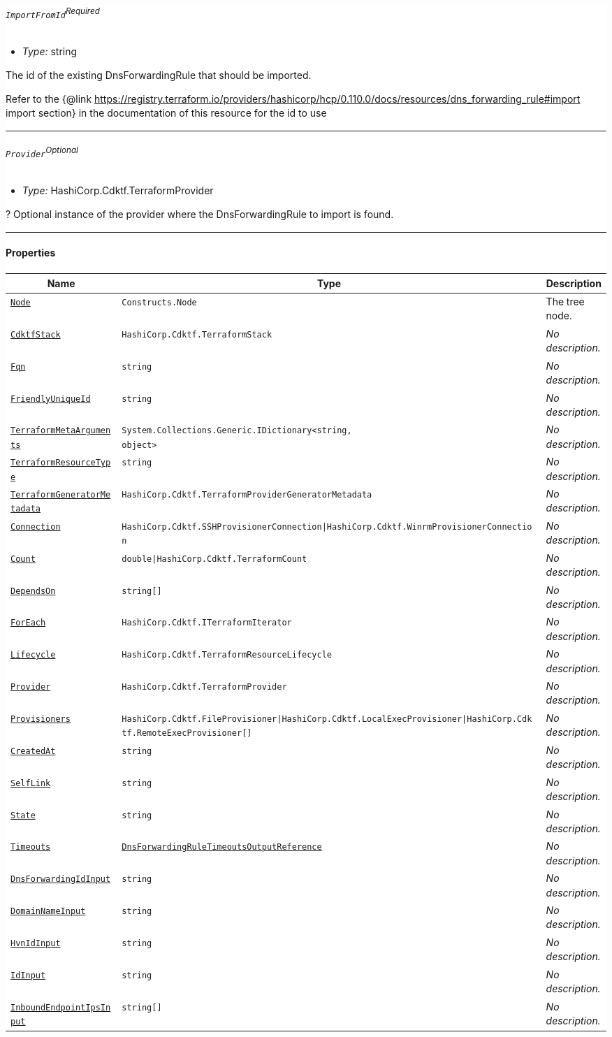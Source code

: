 
###### `ImportFromId`<sup>Required</sup> <a name="ImportFromId" id="@cdktf/provider-hcp.dnsForwardingRule.DnsForwardingRule.generateConfigForImport.parameter.importFromId"></a>

- *Type:* string

The id of the existing DnsForwardingRule that should be imported.

Refer to the {@link https://registry.terraform.io/providers/hashicorp/hcp/0.110.0/docs/resources/dns_forwarding_rule#import import section} in the documentation of this resource for the id to use

---

###### `Provider`<sup>Optional</sup> <a name="Provider" id="@cdktf/provider-hcp.dnsForwardingRule.DnsForwardingRule.generateConfigForImport.parameter.provider"></a>

- *Type:* HashiCorp.Cdktf.TerraformProvider

? Optional instance of the provider where the DnsForwardingRule to import is found.

---

#### Properties <a name="Properties" id="Properties"></a>

| **Name** | **Type** | **Description** |
| --- | --- | --- |
| <code><a href="#@cdktf/provider-hcp.dnsForwardingRule.DnsForwardingRule.property.node">Node</a></code> | <code>Constructs.Node</code> | The tree node. |
| <code><a href="#@cdktf/provider-hcp.dnsForwardingRule.DnsForwardingRule.property.cdktfStack">CdktfStack</a></code> | <code>HashiCorp.Cdktf.TerraformStack</code> | *No description.* |
| <code><a href="#@cdktf/provider-hcp.dnsForwardingRule.DnsForwardingRule.property.fqn">Fqn</a></code> | <code>string</code> | *No description.* |
| <code><a href="#@cdktf/provider-hcp.dnsForwardingRule.DnsForwardingRule.property.friendlyUniqueId">FriendlyUniqueId</a></code> | <code>string</code> | *No description.* |
| <code><a href="#@cdktf/provider-hcp.dnsForwardingRule.DnsForwardingRule.property.terraformMetaArguments">TerraformMetaArguments</a></code> | <code>System.Collections.Generic.IDictionary<string, object></code> | *No description.* |
| <code><a href="#@cdktf/provider-hcp.dnsForwardingRule.DnsForwardingRule.property.terraformResourceType">TerraformResourceType</a></code> | <code>string</code> | *No description.* |
| <code><a href="#@cdktf/provider-hcp.dnsForwardingRule.DnsForwardingRule.property.terraformGeneratorMetadata">TerraformGeneratorMetadata</a></code> | <code>HashiCorp.Cdktf.TerraformProviderGeneratorMetadata</code> | *No description.* |
| <code><a href="#@cdktf/provider-hcp.dnsForwardingRule.DnsForwardingRule.property.connection">Connection</a></code> | <code>HashiCorp.Cdktf.SSHProvisionerConnection\|HashiCorp.Cdktf.WinrmProvisionerConnection</code> | *No description.* |
| <code><a href="#@cdktf/provider-hcp.dnsForwardingRule.DnsForwardingRule.property.count">Count</a></code> | <code>double\|HashiCorp.Cdktf.TerraformCount</code> | *No description.* |
| <code><a href="#@cdktf/provider-hcp.dnsForwardingRule.DnsForwardingRule.property.dependsOn">DependsOn</a></code> | <code>string[]</code> | *No description.* |
| <code><a href="#@cdktf/provider-hcp.dnsForwardingRule.DnsForwardingRule.property.forEach">ForEach</a></code> | <code>HashiCorp.Cdktf.ITerraformIterator</code> | *No description.* |
| <code><a href="#@cdktf/provider-hcp.dnsForwardingRule.DnsForwardingRule.property.lifecycle">Lifecycle</a></code> | <code>HashiCorp.Cdktf.TerraformResourceLifecycle</code> | *No description.* |
| <code><a href="#@cdktf/provider-hcp.dnsForwardingRule.DnsForwardingRule.property.provider">Provider</a></code> | <code>HashiCorp.Cdktf.TerraformProvider</code> | *No description.* |
| <code><a href="#@cdktf/provider-hcp.dnsForwardingRule.DnsForwardingRule.property.provisioners">Provisioners</a></code> | <code>HashiCorp.Cdktf.FileProvisioner\|HashiCorp.Cdktf.LocalExecProvisioner\|HashiCorp.Cdktf.RemoteExecProvisioner[]</code> | *No description.* |
| <code><a href="#@cdktf/provider-hcp.dnsForwardingRule.DnsForwardingRule.property.createdAt">CreatedAt</a></code> | <code>string</code> | *No description.* |
| <code><a href="#@cdktf/provider-hcp.dnsForwardingRule.DnsForwardingRule.property.selfLink">SelfLink</a></code> | <code>string</code> | *No description.* |
| <code><a href="#@cdktf/provider-hcp.dnsForwardingRule.DnsForwardingRule.property.state">State</a></code> | <code>string</code> | *No description.* |
| <code><a href="#@cdktf/provider-hcp.dnsForwardingRule.DnsForwardingRule.property.timeouts">Timeouts</a></code> | <code><a href="#@cdktf/provider-hcp.dnsForwardingRule.DnsForwardingRuleTimeoutsOutputReference">DnsForwardingRuleTimeoutsOutputReference</a></code> | *No description.* |
| <code><a href="#@cdktf/provider-hcp.dnsForwardingRule.DnsForwardingRule.property.dnsForwardingIdInput">DnsForwardingIdInput</a></code> | <code>string</code> | *No description.* |
| <code><a href="#@cdktf/provider-hcp.dnsForwardingRule.DnsForwardingRule.property.domainNameInput">DomainNameInput</a></code> | <code>string</code> | *No description.* |
| <code><a href="#@cdktf/provider-hcp.dnsForwardingRule.DnsForwardingRule.property.hvnIdInput">HvnIdInput</a></code> | <code>string</code> | *No description.* |
| <code><a href="#@cdktf/provider-hcp.dnsForwardingRule.DnsForwardingRule.property.idInput">IdInput</a></code> | <code>string</code> | *No description.* |
| <code><a href="#@cdktf/provider-hcp.dnsForwardingRule.DnsForwardingRule.property.inboundEndpointIpsInput">InboundEndpointIpsInput</a></code> | <code>string[]</code> | *No description.* |